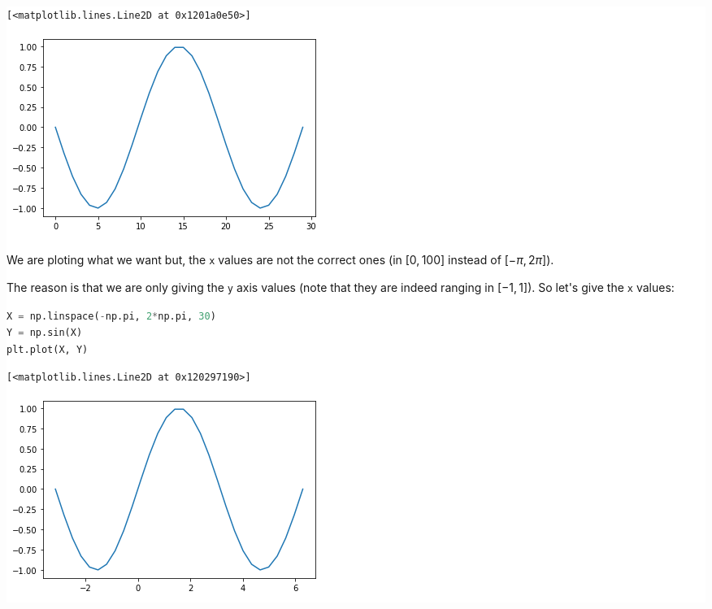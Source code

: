 
    [<matplotlib.lines.Line2D at 0x1201a0e50>]




    
![png](output_4_1.png)
    


We are ploting what we want but, the `x` values are not the correct ones (in $[0, 100]$ instead of $[-\pi, 2\pi]$).

The reason is that we are only giving the `y` axis values (note that they are indeed ranging in $[-1, 1]$). So let's give the `x` values:


```python
X = np.linspace(-np.pi, 2*np.pi, 30)
Y = np.sin(X)
plt.plot(X, Y)
```




    [<matplotlib.lines.Line2D at 0x120297190>]




    
![png](output_6_1.png)
    